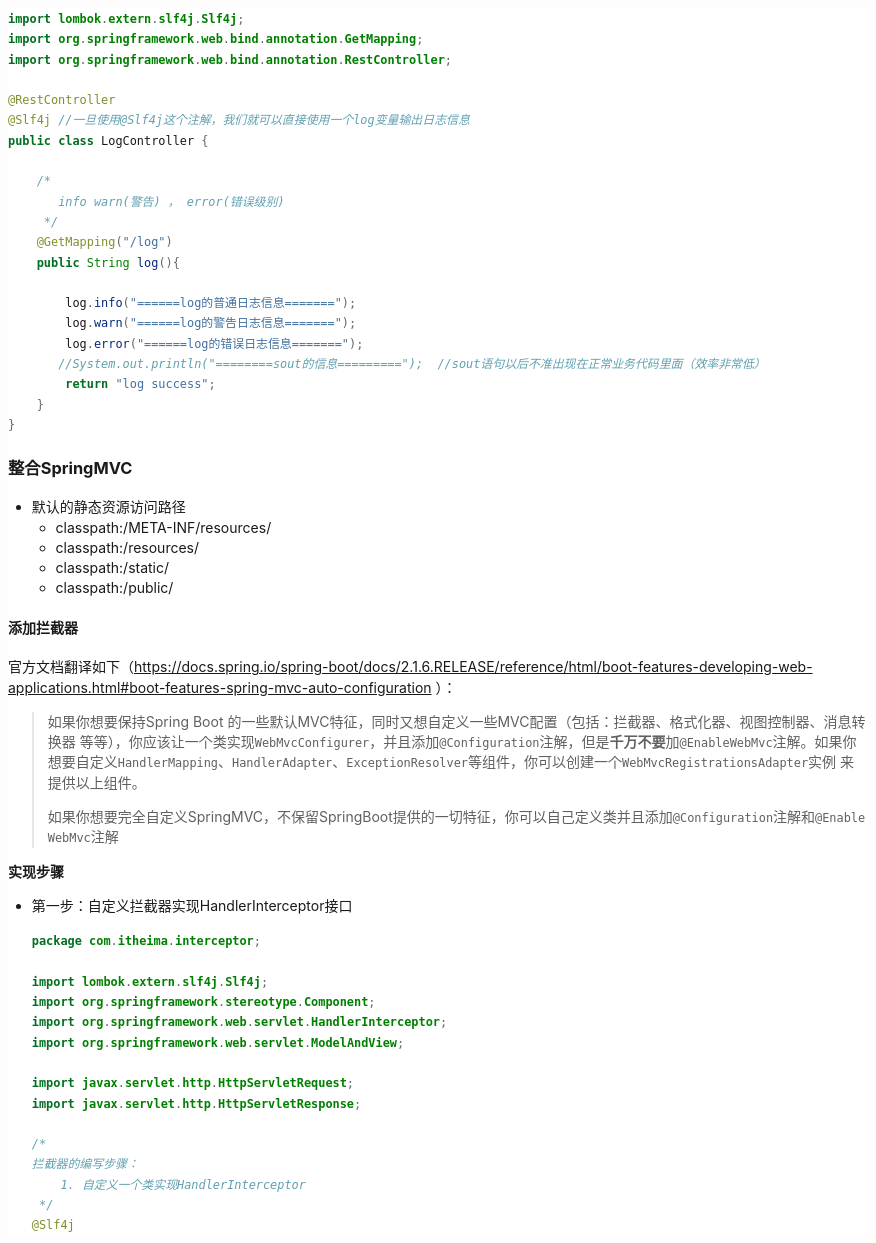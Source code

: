   ```java
  import lombok.extern.slf4j.Slf4j;
  import org.springframework.web.bind.annotation.GetMapping;
  import org.springframework.web.bind.annotation.RestController;
  
  @RestController
  @Slf4j //一旦使用@Slf4j这个注解，我们就可以直接使用一个log变量输出日志信息
  public class LogController {
  
      /*
         info warn(警告) ， error(错误级别)
       */
      @GetMapping("/log")
      public String log(){
          
          log.info("======log的普通日志信息=======");
          log.warn("======log的警告日志信息=======");
          log.error("======log的错误日志信息=======");
         //System.out.println("========sout的信息=========");  //sout语句以后不准出现在正常业务代码里面（效率非常低）
          return "log success";
      }
  }
  ```

  

### 整合SpringMVC

- 默认的静态资源访问路径
  - classpath:/META-INF/resources/
  - classpath:/resources/
  - classpath:/static/
  - classpath:/public/



#### 添加拦截器

官方文档翻译如下（<https://docs.spring.io/spring-boot/docs/2.1.6.RELEASE/reference/html/boot-features-developing-web-applications.html#boot-features-spring-mvc-auto-configuration> ）：

> 如果你想要保持Spring Boot 的一些默认MVC特征，同时又想自定义一些MVC配置（包括：拦截器、格式化器、视图控制器、消息转换器 等等），你应该让一个类实现`WebMvcConfigurer`，并且添加`@Configuration`注解，但是**千万不要**加`@EnableWebMvc`注解。如果你想要自定义`HandlerMapping`、`HandlerAdapter`、`ExceptionResolver`等组件，你可以创建一个`WebMvcRegistrationsAdapter`实例 来提供以上组件。
>
> 如果你想要完全自定义SpringMVC，不保留SpringBoot提供的一切特征，你可以自己定义类并且添加`@Configuration`注解和`@EnableWebMvc`注解



**实现步骤**

- 第一步：自定义拦截器实现HandlerInterceptor接口

  ```java
  package com.itheima.interceptor;
  
  import lombok.extern.slf4j.Slf4j;
  import org.springframework.stereotype.Component;
  import org.springframework.web.servlet.HandlerInterceptor;
  import org.springframework.web.servlet.ModelAndView;
  
  import javax.servlet.http.HttpServletRequest;
  import javax.servlet.http.HttpServletResponse;
  
  /*
  拦截器的编写步骤：
      1. 自定义一个类实现HandlerInterceptor
   */
  @Slf4j
  ```